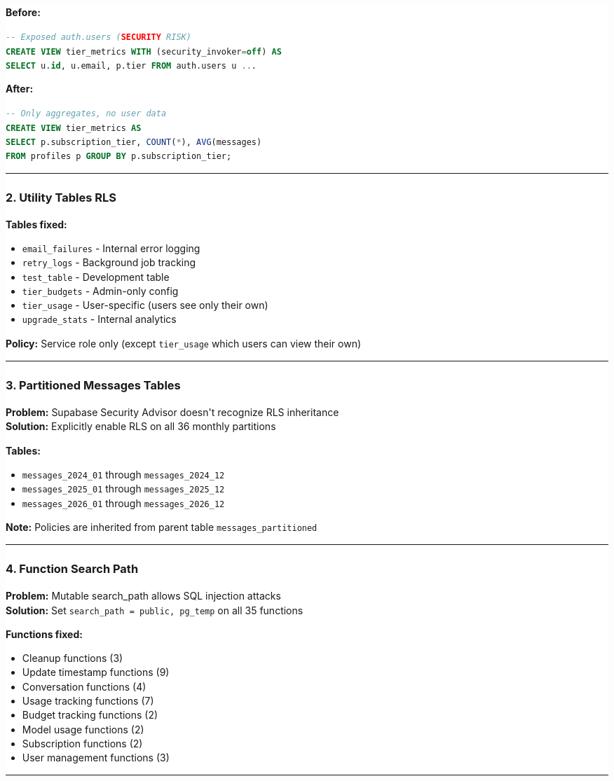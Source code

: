 **Before:**
```sql
-- Exposed auth.users (SECURITY RISK)
CREATE VIEW tier_metrics WITH (security_invoker=off) AS
SELECT u.id, u.email, p.tier FROM auth.users u ...
```

**After:**
```sql
-- Only aggregates, no user data
CREATE VIEW tier_metrics AS
SELECT p.subscription_tier, COUNT(*), AVG(messages)
FROM profiles p GROUP BY p.subscription_tier;
```

---

### **2. Utility Tables RLS**
**Tables fixed:**
- `email_failures` - Internal error logging
- `retry_logs` - Background job tracking
- `test_table` - Development table
- `tier_budgets` - Admin-only config
- `tier_usage` - User-specific (users see only their own)
- `upgrade_stats` - Internal analytics

**Policy:** Service role only (except `tier_usage` which users can view their own)

---

### **3. Partitioned Messages Tables**
**Problem:** Supabase Security Advisor doesn't recognize RLS inheritance  
**Solution:** Explicitly enable RLS on all 36 monthly partitions

**Tables:**
- `messages_2024_01` through `messages_2024_12`
- `messages_2025_01` through `messages_2025_12`
- `messages_2026_01` through `messages_2026_12`

**Note:** Policies are inherited from parent table `messages_partitioned`

---

### **4. Function Search Path**
**Problem:** Mutable search_path allows SQL injection attacks  
**Solution:** Set `search_path = public, pg_temp` on all 35 functions

**Functions fixed:**
- Cleanup functions (3)
- Update timestamp functions (9)
- Conversation functions (4)
- Usage tracking functions (7)
- Budget tracking functions (2)
- Model usage functions (2)
- Subscription functions (2)
- User management functions (3)

---